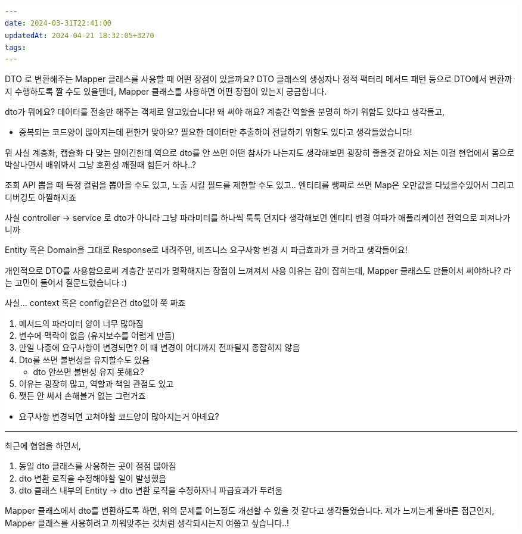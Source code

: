 ```yaml
---
date: 2024-03-31T22:41:00
updatedAt: 2024-04-21 18:32:05+3270
tags: 
---
```

DTO 로 변환해주는 Mapper 클래스를 사용할 때 어떤 장점이 있을까요?
DTO 클래스의 생성자나 정적 팩터리 메서드 패턴 등으로 DTO에서 변환까지 수행하도록 짤 수도 있을텐데, Mapper 클래스를 사용하면 어떤 장점이 있는지 궁금합니다.

dto가 뭐에요?
데이터를 전송만 해주는 객체로 알고있습니다!
왜 써야 해요?
계층간 역할을 분명히 하기 위함도 있다고 생각들고,
- 중복되는 코드양이 많아지는데 편한거 맞아요?
필요한 데이터만 추출하여 전달하기 위함도 있다고 생각들었습니다!

뭐 사실 계층화, 캡슐화 다 맞는 말이긴한데
역으로 dto를 안 쓰면 어떤 참사가 나는지도 생각해보면
굉장히 좋을것 같아요
저는 이걸 현업에서 몸으로 박살나면서 배워봐서
그냥 호환성 깨질때 힘든거 하나..?

조회 API 뽑을 때 특정 컬럼을 뽑아올 수도 있고, 노출 시킬 필드를 제한할 수도 있고..
엔티티를 쌩짜로 쓰면 
Map은 오만값을 다넜을수있어서
그리고 디버깅도 아찔해지죠

사실 controller -> service 로 dto가 아니라 그냥 파라미터를 하나씩 툭툭 던지다 생각해보면
엔티티 변경 여파가 애플리케이션 전역으로 퍼져나가니까

Entity 혹은 Domain을 그대로 Response로 내려주면, 비즈니스 요구사항 변경 시 파급효과가 클 거라고 생각들어요!

개인적으로 DTO를 사용함으로써 계층간 분리가 명확해지는 장점이 느껴져서 사용 이유는 감이 잡히는데,
Mapper 클래스도 만들어서 써야하나? 라는 고민이 들어서 질문드렸습니다 :)

사실... context 혹은 config같은건 dto없이 쭉 짜죠

1. 메서드의 파라미터 양이 너무 많아짐
2. 변수에 맥락이 없음 (유지보수를 어렵게 만듬)
3. 만일 나중에 요구사항이 변경되면? 이 때 변경이 어디까지 전파될지 종잡히지 않음
4. Dto를 쓰면 불변성을 유지할수도 있음
	- dto 안쓰면 불변성 유지 못해요?
6. 이유는 굉장히 많고, 역할과 책임 관점도 있고
7. 쨋든 안 써서 손해볼거 없는 그런거죠
- 요구사항 변경되면 고쳐야할 코드양이 많아지는거 아녜요?

---
최근에 협업을 하면서,
1. 동일 dto 클래스를 사용하는 곳이 점점 많아짐
2. dto 변환 로직을 수정해야할 일이 발생했음
3. dto 클래스 내부의 Entity -> dto 변환 로직을 수정하자니 파급효과가 두려움

Mapper 클래스에서 dto를 변환하도록 하면, 위의 문제를 어느정도 개선할 수 있을 것 같다고 생각들었습니다.
제가 느끼는게 올바른 접근인지, Mapper 클래스를 사용하려고 끼워맞추는 것처럼 생각되시는지 여쭙고 싶습니다..!
